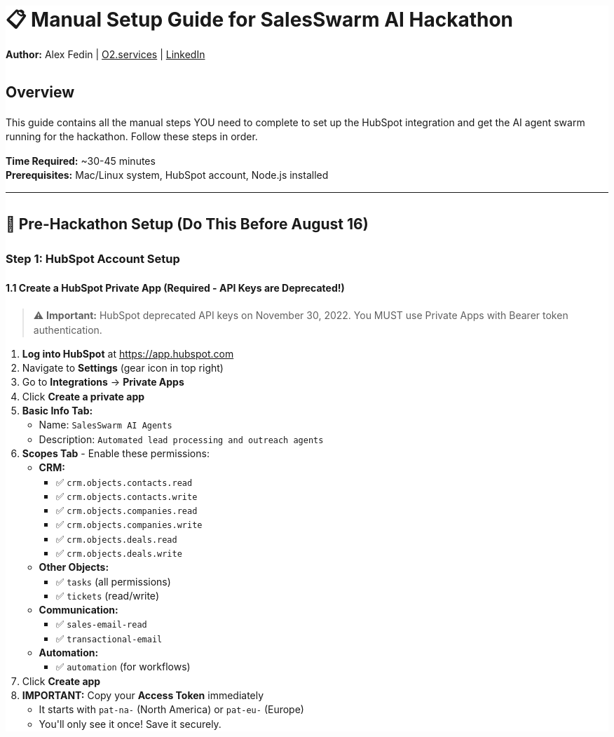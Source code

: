 # 📋 Manual Setup Guide for SalesSwarm AI Hackathon

**Author:** Alex Fedin | [O2.services](https://O2.services) | [LinkedIn](https://linkedin.com/in/alex-fedin)

## Overview
This guide contains all the manual steps YOU need to complete to set up the HubSpot integration and get the AI agent swarm running for the hackathon. Follow these steps in order.

**Time Required:** ~30-45 minutes  
**Prerequisites:** Mac/Linux system, HubSpot account, Node.js installed

---

## 📍 Pre-Hackathon Setup (Do This Before August 16)

### Step 1: HubSpot Account Setup

#### 1.1 Create a HubSpot Private App (Required - API Keys are Deprecated!)

> ⚠️ **Important:** HubSpot deprecated API keys on November 30, 2022. You MUST use Private Apps with Bearer token authentication.

1. **Log into HubSpot** at https://app.hubspot.com
2. Navigate to **Settings** (gear icon in top right)
3. Go to **Integrations** → **Private Apps**
4. Click **Create a private app**
5. **Basic Info Tab:**
   - Name: `SalesSwarm AI Agents`
   - Description: `Automated lead processing and outreach agents`
6. **Scopes Tab** - Enable these permissions:
   - **CRM:**
     - ✅ `crm.objects.contacts.read`
     - ✅ `crm.objects.contacts.write`
     - ✅ `crm.objects.companies.read`
     - ✅ `crm.objects.companies.write`
     - ✅ `crm.objects.deals.read`
     - ✅ `crm.objects.deals.write`
   - **Other Objects:**
     - ✅ `tasks` (all permissions)
     - ✅ `tickets` (read/write)
   - **Communication:**
     - ✅ `sales-email-read`
     - ✅ `transactional-email`
   - **Automation:**
     - ✅ `automation` (for workflows)
7. Click **Create app**
8. **IMPORTANT:** Copy your **Access Token** immediately
   - It starts with `pat-na-` (North America) or `pat-eu-` (Europe)
   - You'll only see it once! Save it securely.
